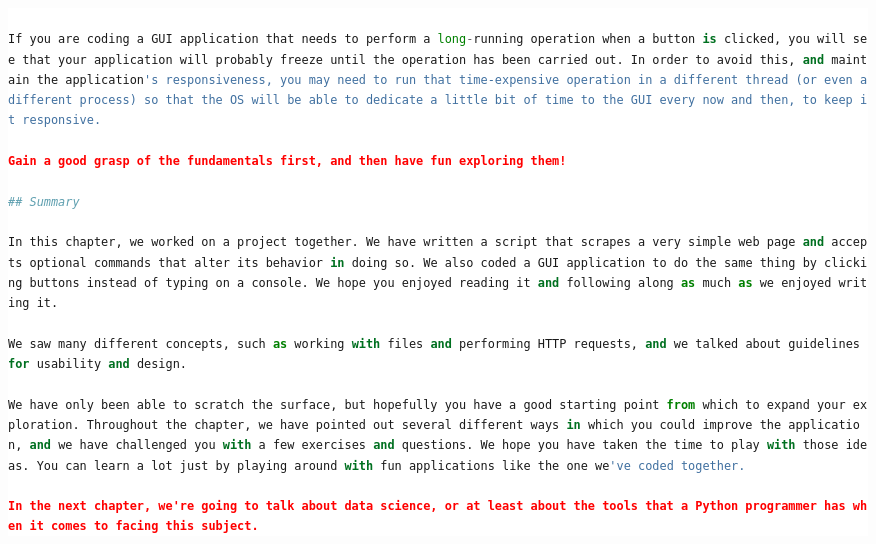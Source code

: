 ````python

If you are coding a GUI application that needs to perform a long-running operation when a button is clicked, you will see that your application will probably freeze until the operation has been carried out. In order to avoid this, and maintain the application's responsiveness, you may need to run that time-expensive operation in a different thread (or even a different process) so that the OS will be able to dedicate a little bit of time to the GUI every now and then, to keep it responsive.

Gain a good grasp of the fundamentals first, and then have fun exploring them!

## Summary

In this chapter, we worked on a project together. We have written a script that scrapes a very simple web page and accepts optional commands that alter its behavior in doing so. We also coded a GUI application to do the same thing by clicking buttons instead of typing on a console. We hope you enjoyed reading it and following along as much as we enjoyed writing it.

We saw many different concepts, such as working with files and performing HTTP requests, and we talked about guidelines for usability and design.

We have only been able to scratch the surface, but hopefully you have a good starting point from which to expand your exploration. Throughout the chapter, we have pointed out several different ways in which you could improve the application, and we have challenged you with a few exercises and questions. We hope you have taken the time to play with those ideas. You can learn a lot just by playing around with fun applications like the one we've coded together.

In the next chapter, we're going to talk about data science, or at least about the tools that a Python programmer has when it comes to facing this subject.

